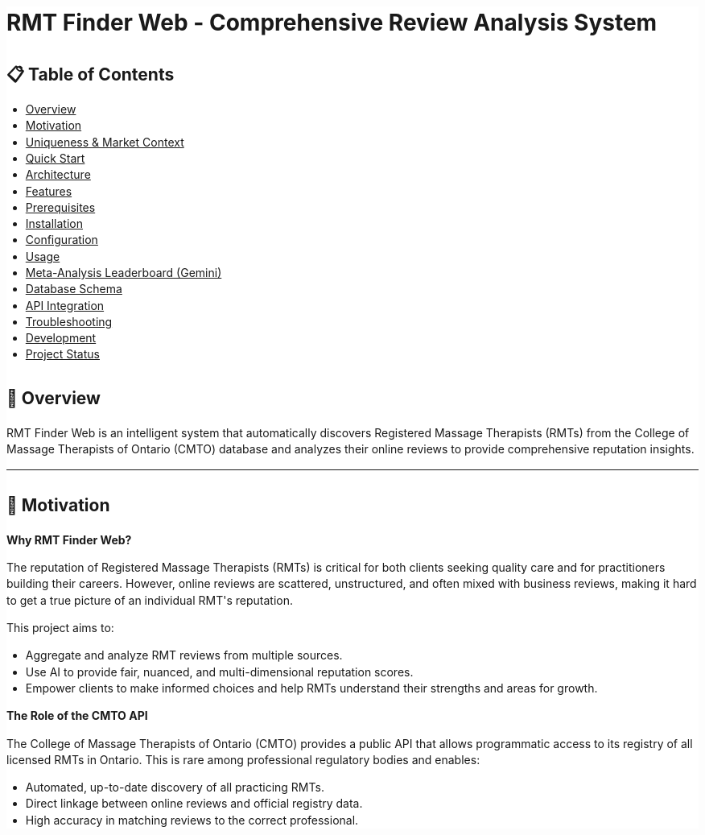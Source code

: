 # RMT Finder Web - Comprehensive Review Analysis System

## 📋 Table of Contents
- [Overview](#overview)
- [Motivation](#motivation)
- [Uniqueness & Market Context](#uniqueness-&-market-context)
- [Quick Start](#quick-start)
- [Architecture](#architecture)
- [Features](#features)
- [Prerequisites](#prerequisites)
- [Installation](#installation)
- [Configuration](#configuration)
- [Usage](#usage)
- [Meta-Analysis Leaderboard (Gemini)](#meta-analysis-leaderboard-gemini)
- [Database Schema](#database-schema)
- [API Integration](#api-integration)
- [Troubleshooting](#troubleshooting)
- [Development](#development)
- [Project Status](#project-status)

## 🎯 Overview

RMT Finder Web is an intelligent system that automatically discovers Registered Massage Therapists (RMTs) from the College of Massage Therapists of Ontario (CMTO) database and analyzes their online reviews to provide comprehensive reputation insights.

---

## 🚀 Motivation

**Why RMT Finder Web?**

The reputation of Registered Massage Therapists (RMTs) is critical for both clients seeking quality care and for practitioners building their careers. However, online reviews are scattered, unstructured, and often mixed with business reviews, making it hard to get a true picture of an individual RMT's reputation.

This project aims to:
- Aggregate and analyze RMT reviews from multiple sources.
- Use AI to provide fair, nuanced, and multi-dimensional reputation scores.
- Empower clients to make informed choices and help RMTs understand their strengths and areas for growth.

**The Role of the CMTO API**

The College of Massage Therapists of Ontario (CMTO) provides a public API that allows programmatic access to its registry of all licensed RMTs in Ontario. This is rare among professional regulatory bodies and enables:
- Automated, up-to-date discovery of all practicing RMTs.
- Direct linkage between online reviews and official registry data.
- High accuracy in matching reviews to the correct professional.

